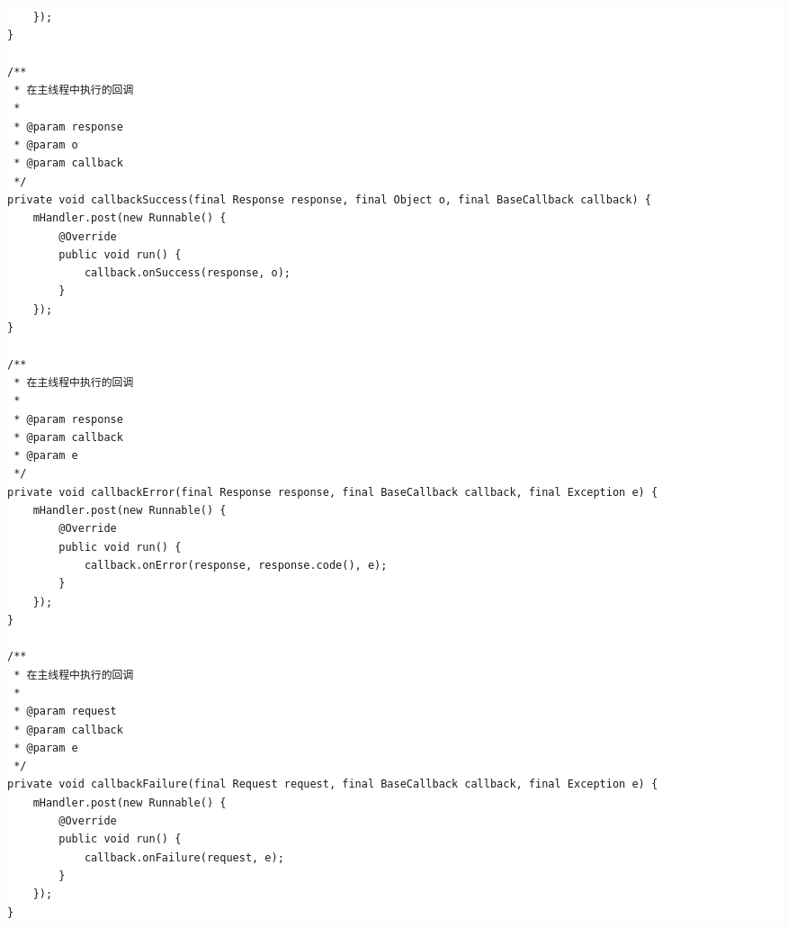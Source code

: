         });
    }

    /**
     * 在主线程中执行的回调
     *
     * @param response
     * @param o
     * @param callback
     */
    private void callbackSuccess(final Response response, final Object o, final BaseCallback callback) {
        mHandler.post(new Runnable() {
            @Override
            public void run() {
                callback.onSuccess(response, o);
            }
        });
    }

    /**
     * 在主线程中执行的回调
     *
     * @param response
     * @param callback
     * @param e
     */
    private void callbackError(final Response response, final BaseCallback callback, final Exception e) {
        mHandler.post(new Runnable() {
            @Override
            public void run() {
                callback.onError(response, response.code(), e);
            }
        });
    }

    /**
     * 在主线程中执行的回调
     *
     * @param request
     * @param callback
     * @param e
     */
    private void callbackFailure(final Request request, final BaseCallback callback, final Exception e) {
        mHandler.post(new Runnable() {
            @Override
            public void run() {
                callback.onFailure(request, e);
            }
        });
    }
